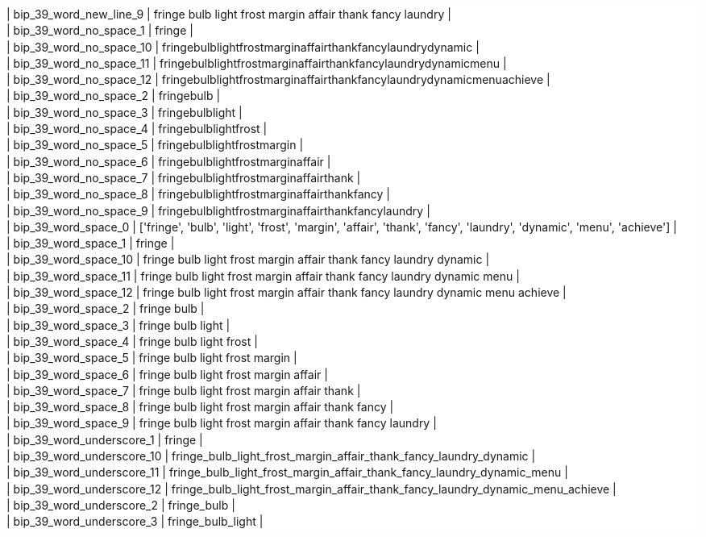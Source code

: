 | bip_39_word_new_line_9 | fringe
bulb
light
frost
margin
affair
thank
fancy
laundry |  
| bip_39_word_no_space_1 | fringe |  
| bip_39_word_no_space_10 | fringebulblightfrostmarginaffairthankfancylaundrydynamic |  
| bip_39_word_no_space_11 | fringebulblightfrostmarginaffairthankfancylaundrydynamicmenu |  
| bip_39_word_no_space_12 | fringebulblightfrostmarginaffairthankfancylaundrydynamicmenuachieve |  
| bip_39_word_no_space_2 | fringebulb |  
| bip_39_word_no_space_3 | fringebulblight |  
| bip_39_word_no_space_4 | fringebulblightfrost |  
| bip_39_word_no_space_5 | fringebulblightfrostmargin |  
| bip_39_word_no_space_6 | fringebulblightfrostmarginaffair |  
| bip_39_word_no_space_7 | fringebulblightfrostmarginaffairthank |  
| bip_39_word_no_space_8 | fringebulblightfrostmarginaffairthankfancy |  
| bip_39_word_no_space_9 | fringebulblightfrostmarginaffairthankfancylaundry |  
| bip_39_word_space_0 | ['fringe', 'bulb', 'light', 'frost', 'margin', 'affair', 'thank', 'fancy', 'laundry', 'dynamic', 'menu', 'achieve'] |  
| bip_39_word_space_1 | fringe |  
| bip_39_word_space_10 | fringe bulb light frost margin affair thank fancy laundry dynamic |  
| bip_39_word_space_11 | fringe bulb light frost margin affair thank fancy laundry dynamic menu |  
| bip_39_word_space_12 | fringe bulb light frost margin affair thank fancy laundry dynamic menu achieve |  
| bip_39_word_space_2 | fringe bulb |  
| bip_39_word_space_3 | fringe bulb light |  
| bip_39_word_space_4 | fringe bulb light frost |  
| bip_39_word_space_5 | fringe bulb light frost margin |  
| bip_39_word_space_6 | fringe bulb light frost margin affair |  
| bip_39_word_space_7 | fringe bulb light frost margin affair thank |  
| bip_39_word_space_8 | fringe bulb light frost margin affair thank fancy |  
| bip_39_word_space_9 | fringe bulb light frost margin affair thank fancy laundry |  
| bip_39_word_underscore_1 | fringe |  
| bip_39_word_underscore_10 | fringe_bulb_light_frost_margin_affair_thank_fancy_laundry_dynamic |  
| bip_39_word_underscore_11 | fringe_bulb_light_frost_margin_affair_thank_fancy_laundry_dynamic_menu |  
| bip_39_word_underscore_12 | fringe_bulb_light_frost_margin_affair_thank_fancy_laundry_dynamic_menu_achieve |  
| bip_39_word_underscore_2 | fringe_bulb |  
| bip_39_word_underscore_3 | fringe_bulb_light |  